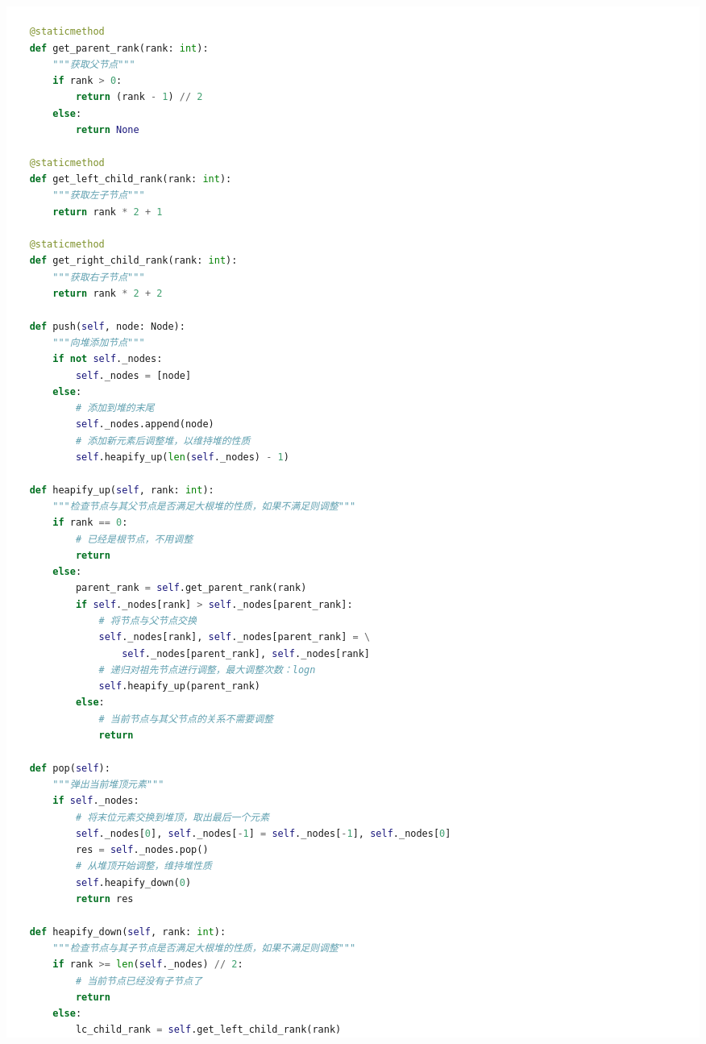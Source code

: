 ```python

    @staticmethod
    def get_parent_rank(rank: int):
        """获取父节点"""
        if rank > 0:
            return (rank - 1) // 2
        else:
            return None

    @staticmethod
    def get_left_child_rank(rank: int):
        """获取左子节点"""
        return rank * 2 + 1

    @staticmethod
    def get_right_child_rank(rank: int):
        """获取右子节点"""
        return rank * 2 + 2

    def push(self, node: Node):
        """向堆添加节点"""
        if not self._nodes:
            self._nodes = [node]
        else:
            # 添加到堆的末尾
            self._nodes.append(node)
            # 添加新元素后调整堆，以维持堆的性质
            self.heapify_up(len(self._nodes) - 1)

    def heapify_up(self, rank: int):
        """检查节点与其父节点是否满足大根堆的性质，如果不满足则调整"""
        if rank == 0:
            # 已经是根节点，不用调整
            return
        else:
            parent_rank = self.get_parent_rank(rank)
            if self._nodes[rank] > self._nodes[parent_rank]:
                # 将节点与父节点交换
                self._nodes[rank], self._nodes[parent_rank] = \
                    self._nodes[parent_rank], self._nodes[rank]
                # 递归对祖先节点进行调整，最大调整次数：logn
                self.heapify_up(parent_rank)
            else:
                # 当前节点与其父节点的关系不需要调整
                return

    def pop(self):
        """弹出当前堆顶元素"""
        if self._nodes:
            # 将末位元素交换到堆顶，取出最后一个元素
            self._nodes[0], self._nodes[-1] = self._nodes[-1], self._nodes[0]
            res = self._nodes.pop()
            # 从堆顶开始调整，维持堆性质
            self.heapify_down(0)
            return res

    def heapify_down(self, rank: int):
        """检查节点与其子节点是否满足大根堆的性质，如果不满足则调整"""
        if rank >= len(self._nodes) // 2:
            # 当前节点已经没有子节点了
            return
        else:
            lc_child_rank = self.get_left_child_rank(rank)
```
